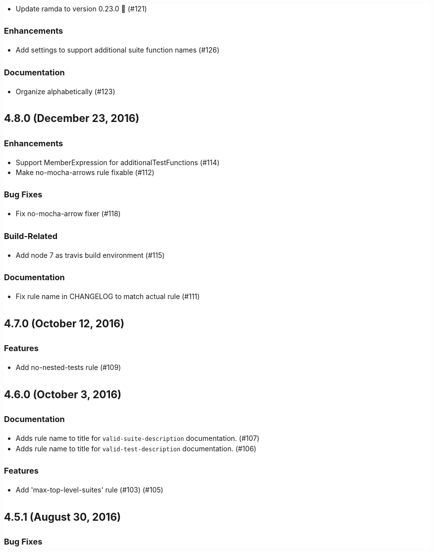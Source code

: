 * Update ramda to version 0.23.0 🚀 (#121)

### Enhancements

* Add settings to support additional suite function names (#126)

### Documentation

* Organize alphabetically (#123)

## 4.8.0 (December 23, 2016)

### Enhancements

* Support MemberExpression for additionalTestFunctions (#114)
* Make no-mocha-arrows rule fixable (#112)

### Bug Fixes

* Fix no-mocha-arrow fixer (#118)

### Build-Related

* Add node 7 as travis build environment (#115)

### Documentation

* Fix rule name in CHANGELOG to match actual rule (#111)

## 4.7.0 (October 12, 2016)

### Features

* Add no-nested-tests rule (#109)

## 4.6.0 (October 3, 2016)

### Documentation

* Adds rule name to title for `valid-suite-description` documentation. (#107)
* Adds rule name to title for `valid-test-description` documentation. (#106)

### Features

* Add 'max-top-level-suites' rule (#103) (#105)

## 4.5.1 (August 30, 2016)

### Bug Fixes
